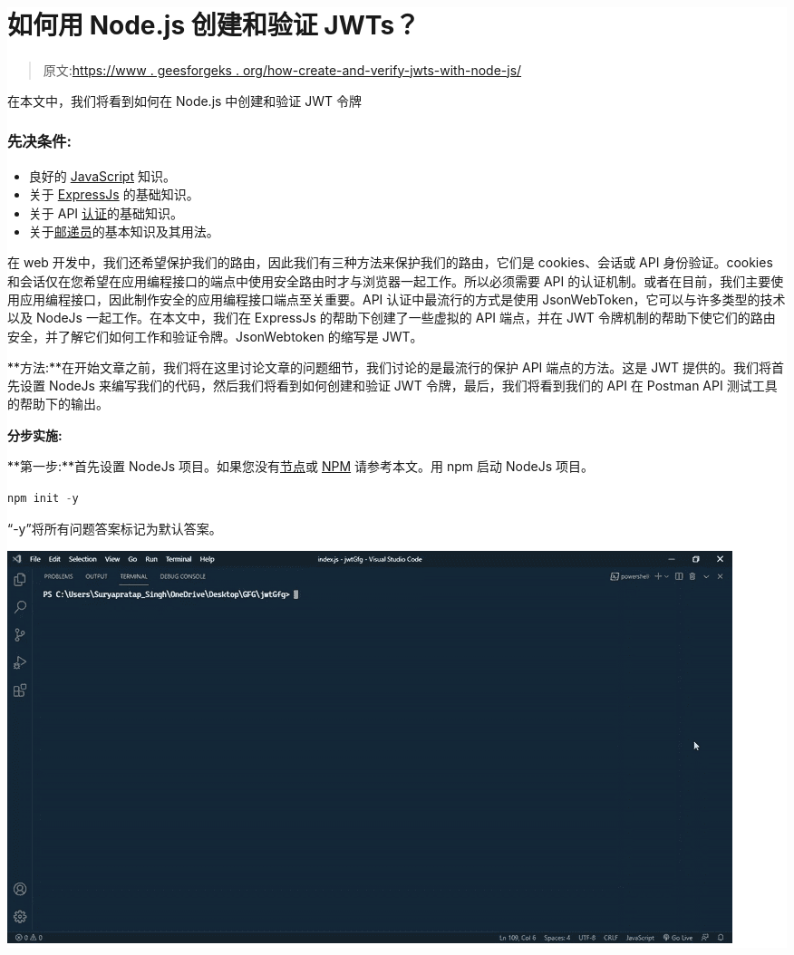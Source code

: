 # 如何用 Node.js 创建和验证 JWTs？

> 原文:[https://www . geesforgeks . org/how-create-and-verify-jwts-with-node-js/](https://www.geeksforgeeks.org/how-to-create-and-verify-jwts-with-node-js/)

在本文中，我们将看到如何在 Node.js 中创建和验证 JWT 令牌

### 先决条件:

*   良好的 [JavaScript](https://www.geeksforgeeks.org/javascript-tutorial/) 知识。
*   关于 [ExpressJs](https://www.geeksforgeeks.org/introduction-to-express/) 的基础知识。
*   关于 API [认证](https://www.geeksforgeeks.org/jwt-authentication-with-nodejs/)的基础知识。
*   关于[邮递员](https://www.geeksforgeeks.org/tag/postman/)的基本知识及其用法。

在 web 开发中，我们还希望保护我们的路由，因此我们有三种方法来保护我们的路由，它们是 cookies、会话或 API 身份验证。cookies 和会话仅在您希望在应用编程接口的端点中使用安全路由时才与浏览器一起工作。所以必须需要 API 的认证机制。或者在目前，我们主要使用应用编程接口，因此制作安全的应用编程接口端点至关重要。API 认证中最流行的方式是使用 JsonWebToken，它可以与许多类型的技术以及 NodeJs 一起工作。在本文中，我们在 ExpressJs 的帮助下创建了一些虚拟的 API 端点，并在 JWT 令牌机制的帮助下使它们的路由安全，并了解它们如何工作和验证令牌。JsonWebtoken 的缩写是 JWT。

**方法:**在开始文章之前，我们将在这里讨论文章的问题细节，我们讨论的是最流行的保护 API 端点的方法。这是 JWT 提供的。我们将首先设置 NodeJs 来编写我们的代码，然后我们将看到如何创建和验证 JWT 令牌，最后，我们将看到我们的 API 在 Postman API 测试工具的帮助下的输出。

**分步实施:**

**第一步:**首先设置 NodeJs 项目。如果您没有[节点](https://www.geeksforgeeks.org/installation-of-node-js-on-windows/)或 [NPM](https://www.geeksforgeeks.org/node-js-npm-node-package-manager/) 请参考本文。用 npm 启动 NodeJs 项目。

```js
npm init -y
```

“-y”将所有问题答案标记为默认答案。

![](img/d21d450f740dc3b1efef5ee19a391517.png)

